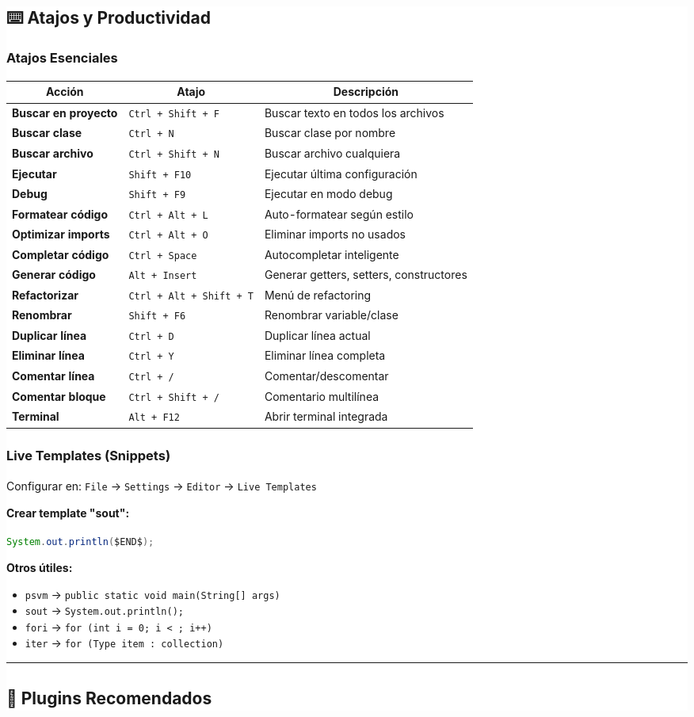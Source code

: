 
## ⌨️ Atajos y Productividad

### Atajos Esenciales

| Acción | Atajo | Descripción |
|--------|-------|-------------|
| **Buscar en proyecto** | `Ctrl + Shift + F` | Buscar texto en todos los archivos |
| **Buscar clase** | `Ctrl + N` | Buscar clase por nombre |
| **Buscar archivo** | `Ctrl + Shift + N` | Buscar archivo cualquiera |
| **Ejecutar** | `Shift + F10` | Ejecutar última configuración |
| **Debug** | `Shift + F9` | Ejecutar en modo debug |
| **Formatear código** | `Ctrl + Alt + L` | Auto-formatear según estilo |
| **Optimizar imports** | `Ctrl + Alt + O` | Eliminar imports no usados |
| **Completar código** | `Ctrl + Space` | Autocompletar inteligente |
| **Generar código** | `Alt + Insert` | Generar getters, setters, constructores |
| **Refactorizar** | `Ctrl + Alt + Shift + T` | Menú de refactoring |
| **Renombrar** | `Shift + F6` | Renombrar variable/clase |
| **Duplicar línea** | `Ctrl + D` | Duplicar línea actual |
| **Eliminar línea** | `Ctrl + Y` | Eliminar línea completa |
| **Comentar línea** | `Ctrl + /` | Comentar/descomentar |
| **Comentar bloque** | `Ctrl + Shift + /` | Comentario multilínea |
| **Terminal** | `Alt + F12` | Abrir terminal integrada |

### Live Templates (Snippets)

Configurar en: `File` → `Settings` → `Editor` → `Live Templates`

**Crear template "sout":**
```java
System.out.println($END$);
```

**Otros útiles:**
- `psvm` → `public static void main(String[] args)`
- `sout` → `System.out.println();`
- `fori` → `for (int i = 0; i < ; i++)`
- `iter` → `for (Type item : collection)`

---

## 🔌 Plugins Recomendados
